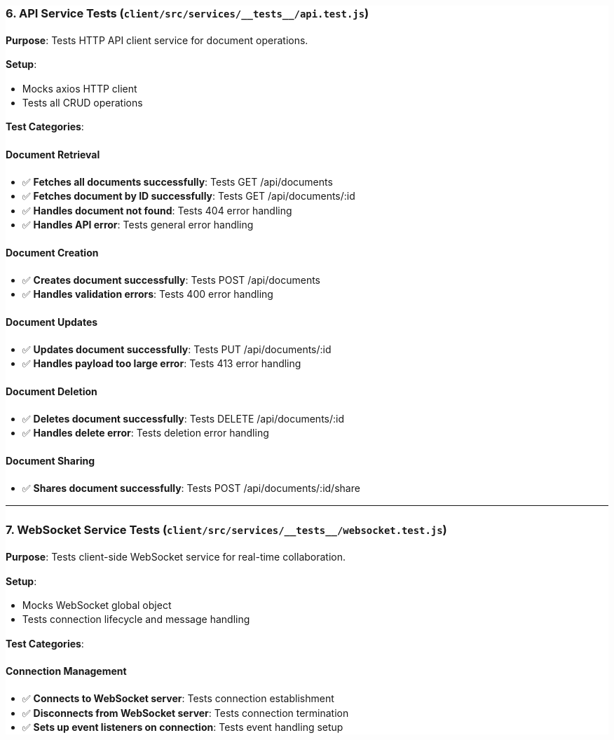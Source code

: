 ### 6. API Service Tests (`client/src/services/__tests__/api.test.js`)

**Purpose**: Tests HTTP API client service for document operations.

**Setup**:

- Mocks axios HTTP client
- Tests all CRUD operations

**Test Categories**:

#### Document Retrieval

- ✅ **Fetches all documents successfully**: Tests GET /api/documents
- ✅ **Fetches document by ID successfully**: Tests GET /api/documents/:id
- ✅ **Handles document not found**: Tests 404 error handling
- ✅ **Handles API error**: Tests general error handling

#### Document Creation

- ✅ **Creates document successfully**: Tests POST /api/documents
- ✅ **Handles validation errors**: Tests 400 error handling

#### Document Updates

- ✅ **Updates document successfully**: Tests PUT /api/documents/:id
- ✅ **Handles payload too large error**: Tests 413 error handling

#### Document Deletion

- ✅ **Deletes document successfully**: Tests DELETE /api/documents/:id
- ✅ **Handles delete error**: Tests deletion error handling

#### Document Sharing

- ✅ **Shares document successfully**: Tests POST /api/documents/:id/share

---

### 7. WebSocket Service Tests (`client/src/services/__tests__/websocket.test.js`)

**Purpose**: Tests client-side WebSocket service for real-time collaboration.

**Setup**:

- Mocks WebSocket global object
- Tests connection lifecycle and message handling

**Test Categories**:

#### Connection Management

- ✅ **Connects to WebSocket server**: Tests connection establishment
- ✅ **Disconnects from WebSocket server**: Tests connection termination
- ✅ **Sets up event listeners on connection**: Tests event handling setup
